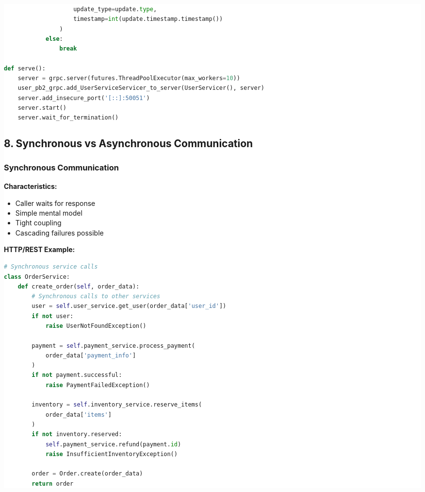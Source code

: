 ```python
                    update_type=update.type,
                    timestamp=int(update.timestamp.timestamp())
                )
            else:
                break

def serve():
    server = grpc.server(futures.ThreadPoolExecutor(max_workers=10))
    user_pb2_grpc.add_UserServiceServicer_to_server(UserServicer(), server)
    server.add_insecure_port('[::]:50051')
    server.start()
    server.wait_for_termination()
```

## 8. Synchronous vs Asynchronous Communication

### Synchronous Communication

**Characteristics:**
- Caller waits for response
- Simple mental model
- Tight coupling
- Cascading failures possible

**HTTP/REST Example:**
```python
# Synchronous service calls
class OrderService:
    def create_order(self, order_data):
        # Synchronous calls to other services
        user = self.user_service.get_user(order_data['user_id'])
        if not user:
            raise UserNotFoundException()
        
        payment = self.payment_service.process_payment(
            order_data['payment_info']
        )
        if not payment.successful:
            raise PaymentFailedException()
        
        inventory = self.inventory_service.reserve_items(
            order_data['items']
        )
        if not inventory.reserved:
            self.payment_service.refund(payment.id)
            raise InsufficientInventoryException()
        
        order = Order.create(order_data)
        return order
```
